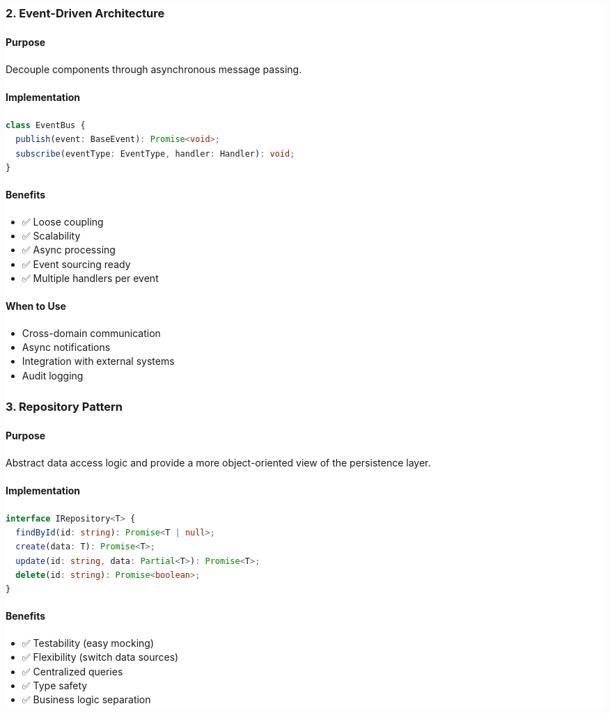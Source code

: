 ### 2. Event-Driven Architecture

#### Purpose

Decouple components through asynchronous message passing.

#### Implementation

```typescript
class EventBus {
  publish(event: BaseEvent): Promise<void>;
  subscribe(eventType: EventType, handler: Handler): void;
}
```

#### Benefits

- ✅ Loose coupling
- ✅ Scalability
- ✅ Async processing
- ✅ Event sourcing ready
- ✅ Multiple handlers per event

#### When to Use

- Cross-domain communication
- Async notifications
- Integration with external systems
- Audit logging

### 3. Repository Pattern

#### Purpose

Abstract data access logic and provide a more object-oriented view of the persistence layer.

#### Implementation

```typescript
interface IRepository<T> {
  findById(id: string): Promise<T | null>;
  create(data: T): Promise<T>;
  update(id: string, data: Partial<T>): Promise<T>;
  delete(id: string): Promise<boolean>;
}
```

#### Benefits

- ✅ Testability (easy mocking)
- ✅ Flexibility (switch data sources)
- ✅ Centralized queries
- ✅ Type safety
- ✅ Business logic separation
